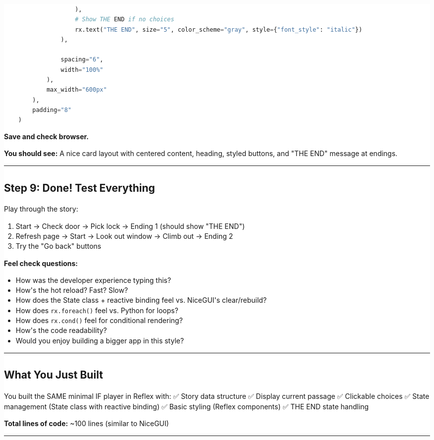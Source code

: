 ```python
                    ),
                    # Show THE END if no choices
                    rx.text("THE END", size="5", color_scheme="gray", style={"font_style": "italic"})
                ),

                spacing="6",
                width="100%"
            ),
            max_width="600px"
        ),
        padding="8"
    )
```

**Save and check browser.**

**You should see:** A nice card layout with centered content, heading, styled buttons, and "THE END" message at endings.

---

## Step 9: Done! Test Everything

Play through the story:
1. Start → Check door → Pick lock → Ending 1 (should show "THE END")
2. Refresh page → Start → Look out window → Climb out → Ending 2
3. Try the "Go back" buttons

**Feel check questions:**
- How was the developer experience typing this?
- How's the hot reload? Fast? Slow?
- How does the State class + reactive binding feel vs. NiceGUI's clear/rebuild?
- How does `rx.foreach()` feel vs. Python for loops?
- How does `rx.cond()` feel for conditional rendering?
- How's the code readability?
- Would you enjoy building a bigger app in this style?

---

## What You Just Built

You built the SAME minimal IF player in Reflex with:
✅ Story data structure
✅ Display current passage
✅ Clickable choices
✅ State management (State class with reactive binding)
✅ Basic styling (Reflex components)
✅ THE END state handling

**Total lines of code:** ~100 lines (similar to NiceGUI)

---

